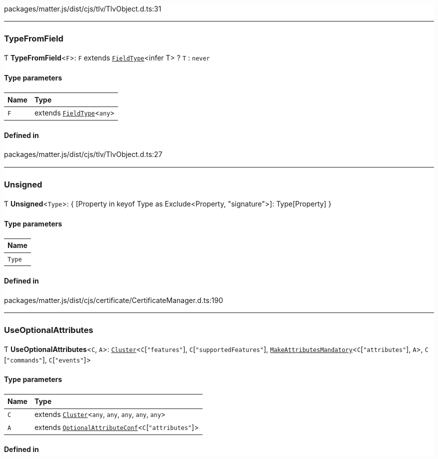 packages/matter.js/dist/cjs/tlv/TlvObject.d.ts:31

___

### TypeFromField

Ƭ **TypeFromField**<`F`\>: `F` extends [`FieldType`](../interfaces/exports_tlv.FieldType.md)<infer T\> ? `T` : `never`

#### Type parameters

| Name | Type |
| :------ | :------ |
| `F` | extends [`FieldType`](../interfaces/exports_tlv.FieldType.md)<`any`\> |

#### Defined in

packages/matter.js/dist/cjs/tlv/TlvObject.d.ts:27

___

### Unsigned

Ƭ **Unsigned**<`Type`\>: { [Property in keyof Type as Exclude<Property, "signature"\>]: Type[Property] }

#### Type parameters

| Name |
| :------ |
| `Type` |

#### Defined in

packages/matter.js/dist/cjs/certificate/CertificateManager.d.ts:190

___

### UseOptionalAttributes

Ƭ **UseOptionalAttributes**<`C`, `A`\>: [`Cluster`](exports_cluster.md#cluster)<`C`[``"features"``], `C`[``"supportedFeatures"``], [`MakeAttributesMandatory`](export._internal_.md#makeattributesmandatory-1)<`C`[``"attributes"``], `A`\>, `C`[``"commands"``], `C`[``"events"``]\>

#### Type parameters

| Name | Type |
| :------ | :------ |
| `C` | extends [`Cluster`](exports_cluster.md#cluster)<`any`, `any`, `any`, `any`, `any`\> |
| `A` | extends [`OptionalAttributeConf`](export._internal_.md#optionalattributeconf)<`C`[``"attributes"``]\> |

#### Defined in
